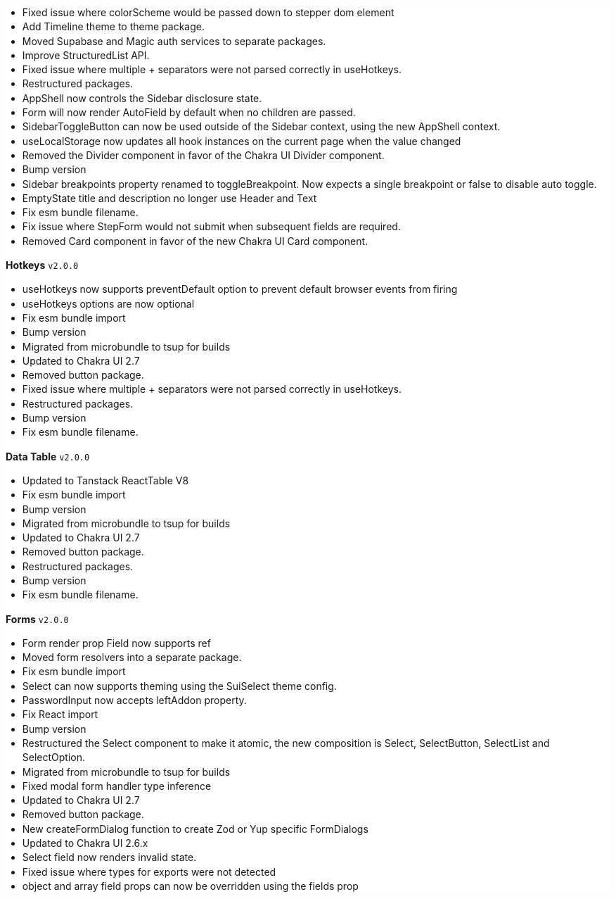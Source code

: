 - Fixed issue where colorScheme would be passed down to stepper dom element
- Add Timeline theme to theme package.
- Moved Supabase and Magic auth services to separate packages.
- Improve StructuredList API.
- Fixed issue where multiple + separators were not parsed correctly in useHotkeys.
- Restructured packages.
- AppShell now controls the Sidebar disclosure state.
- Form will now render AutoField by default when no children are passed.
- SidebarToggleButton can now be used outside of the Sidebar context, using the new AppShell context.
- useLocalStorage now updates all hook instances on the current page when the value changed
- Removed the Divider component in favor of the Chakra UI Divider component.
- Bump version
- Sidebar breakpoints property renamed to toggleBreakpoint. Now expects a single breakpoint or false to disable auto toggle.
- EmptyState title and description no longer use Header and Text
- Fix esm bundle filename.
- Fix issue where StepForm would not submit when subsequent fields are required.
- Removed Card component in favor of the new Chakra UI Card component.

**Hotkeys** `v2.0.0`

- useHotkeys now supports preventDefault option to prevent default browser events from firing
- useHotkeys options are now optional
- Fix esm bundle import
- Bump version
- Migrated from microbundle to tsup for builds
- Updated to Chakra UI 2.7
- Removed button package.
- Fixed issue where multiple + separators were not parsed correctly in useHotkeys.
- Restructured packages.
- Bump version
- Fix esm bundle filename.

**Data Table** `v2.0.0`

- Updated to Tanstack ReactTable V8
- Fix esm bundle import
- Bump version
- Migrated from microbundle to tsup for builds
- Updated to Chakra UI 2.7
- Removed button package.
- Restructured packages.
- Bump version
- Fix esm bundle filename.

**Forms** `v2.0.0`

- Form render prop Field now supports ref
- Moved form resolvers into a separate package.
- Fix esm bundle import
- Select can now supports theming using the SuiSelect theme config.
- PasswordInput now accepts leftAddon property.
- Fix React import
- Bump version
- Restructured the Select component to make it atomic, the new composition is Select, SelectButton, SelectList and SelectOption.
- Migrated from microbundle to tsup for builds
- Fixed modal form handler type inference
- Updated to Chakra UI 2.7
- Removed button package.
- New createFormDialog function to create Zod or Yup specific FormDialogs
- Updated to Chakra UI 2.6.x
- Select field now renders invalid state.
- Fixed issue where types for exports were not detected
- object and array field props can now be overridden using the fields prop